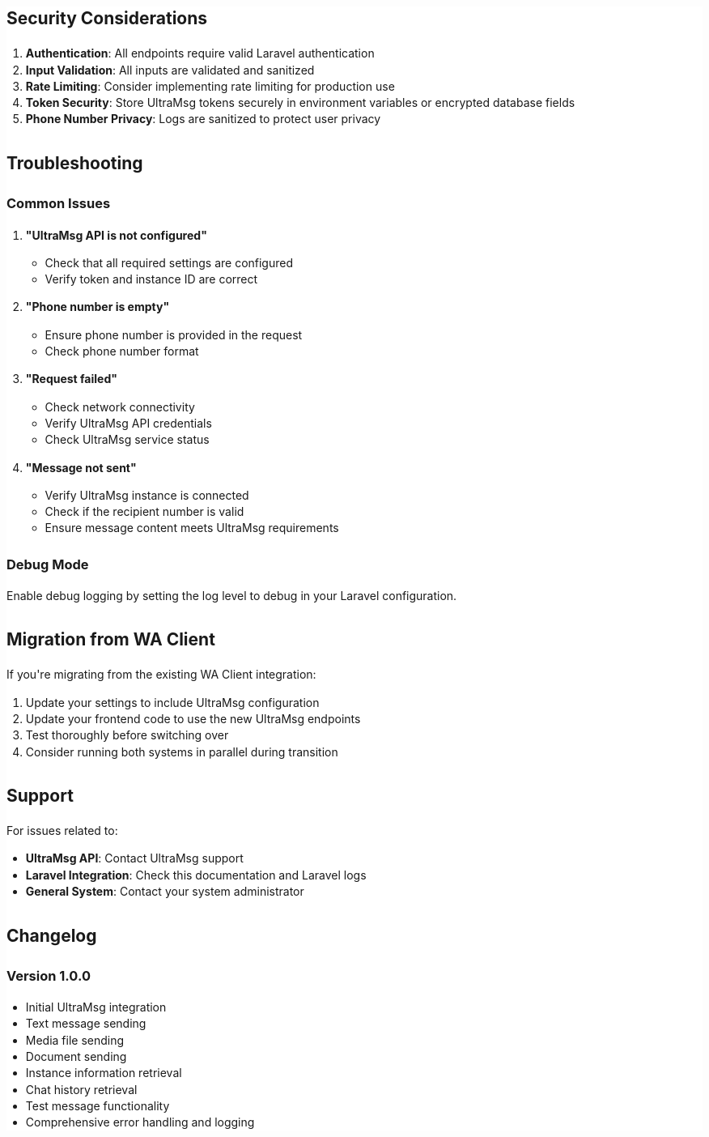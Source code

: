 ## Security Considerations

1. **Authentication**: All endpoints require valid Laravel authentication
2. **Input Validation**: All inputs are validated and sanitized
3. **Rate Limiting**: Consider implementing rate limiting for production use
4. **Token Security**: Store UltraMsg tokens securely in environment variables or encrypted database fields
5. **Phone Number Privacy**: Logs are sanitized to protect user privacy

## Troubleshooting

### Common Issues

1. **"UltraMsg API is not configured"**
   - Check that all required settings are configured
   - Verify token and instance ID are correct

2. **"Phone number is empty"**
   - Ensure phone number is provided in the request
   - Check phone number format

3. **"Request failed"**
   - Check network connectivity
   - Verify UltraMsg API credentials
   - Check UltraMsg service status

4. **"Message not sent"**
   - Verify UltraMsg instance is connected
   - Check if the recipient number is valid
   - Ensure message content meets UltraMsg requirements

### Debug Mode

Enable debug logging by setting the log level to debug in your Laravel configuration.

## Migration from WA Client

If you're migrating from the existing WA Client integration:

1. Update your settings to include UltraMsg configuration
2. Update your frontend code to use the new UltraMsg endpoints
3. Test thoroughly before switching over
4. Consider running both systems in parallel during transition

## Support

For issues related to:
- **UltraMsg API**: Contact UltraMsg support
- **Laravel Integration**: Check this documentation and Laravel logs
- **General System**: Contact your system administrator

## Changelog

### Version 1.0.0
- Initial UltraMsg integration
- Text message sending
- Media file sending
- Document sending
- Instance information retrieval
- Chat history retrieval
- Test message functionality
- Comprehensive error handling and logging
